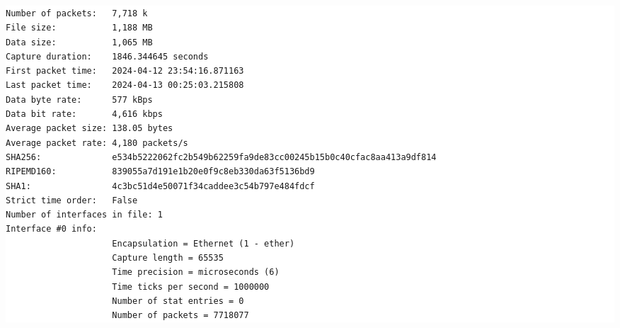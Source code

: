 ```
Number of packets:   7,718 k
File size:           1,188 MB
Data size:           1,065 MB
Capture duration:    1846.344645 seconds
First packet time:   2024-04-12 23:54:16.871163
Last packet time:    2024-04-13 00:25:03.215808
Data byte rate:      577 kBps
Data bit rate:       4,616 kbps
Average packet size: 138.05 bytes
Average packet rate: 4,180 packets/s
SHA256:              e534b5222062fc2b549b62259fa9de83cc00245b15b0c40cfac8aa413a9df814
RIPEMD160:           839055a7d191e1b20e0f9c8eb330da63f5136bd9
SHA1:                4c3bc51d4e50071f34caddee3c54b797e484fdcf
Strict time order:   False
Number of interfaces in file: 1
Interface #0 info:
                     Encapsulation = Ethernet (1 - ether)
                     Capture length = 65535
                     Time precision = microseconds (6)
                     Time ticks per second = 1000000
                     Number of stat entries = 0
                     Number of packets = 7718077
```